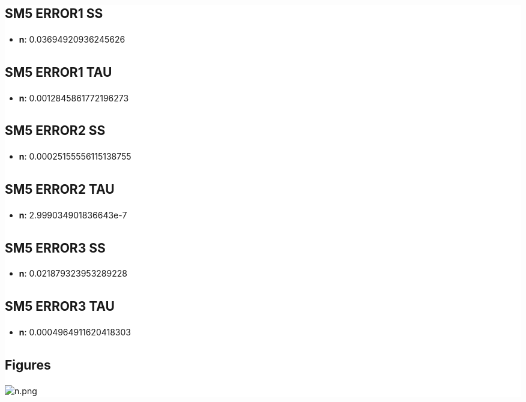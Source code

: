 ## SM5 ERROR1 SS

- **n**: 0.03694920936245626

## SM5 ERROR1 TAU

- **n**: 0.0012845861772196273

## SM5 ERROR2 SS

- **n**: 0.00025155556115138755

## SM5 ERROR2 TAU

- **n**: 2.999034901836643e-7

## SM5 ERROR3 SS

- **n**: 0.021879323953289228

## SM5 ERROR3 TAU

- **n**: 0.0004964911620418303

## Figures

![n.png](images/n.png)
